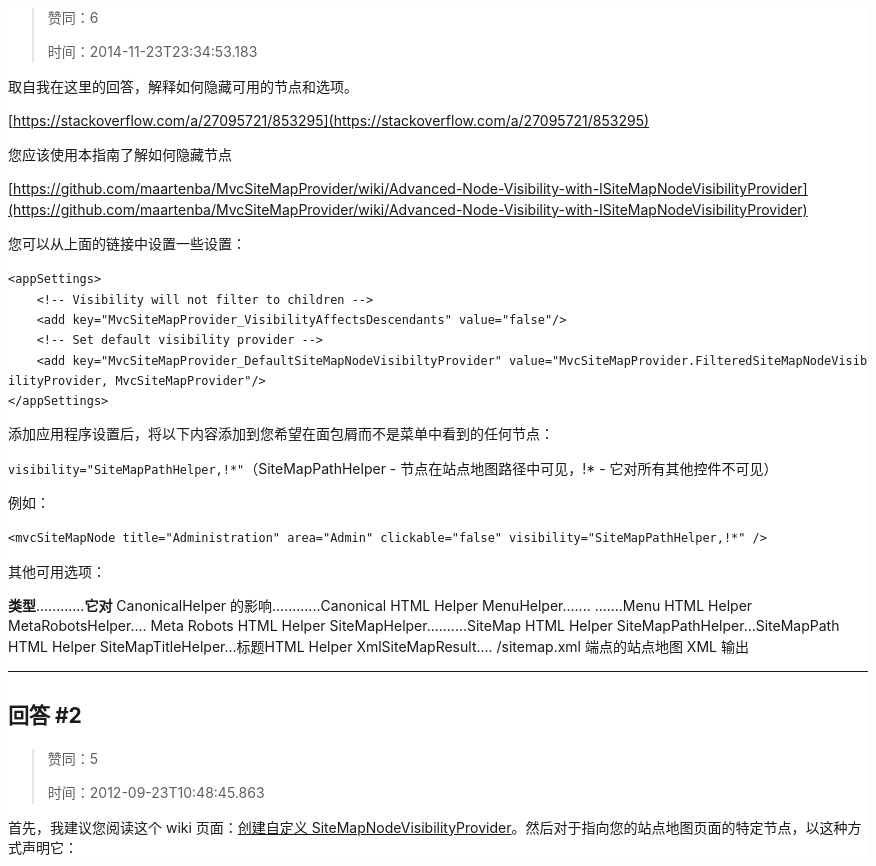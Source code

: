 > 赞同：6
> 
> 时间：2014-11-23T23:34:53.183

取自我在这里的回答，解释如何隐藏可用的节点和选项。

[https://stackoverflow.com/a/27095721/853295](https://stackoverflow.com/a/27095721/853295)

您应该使用本指南了解如何隐藏节点

[https://github.com/maartenba/MvcSiteMapProvider/wiki/Advanced-Node-Visibility-with-ISiteMapNodeVisibilityProvider](https://github.com/maartenba/MvcSiteMapProvider/wiki/Advanced-Node-Visibility-with-ISiteMapNodeVisibilityProvider)

您可以从上面的链接中设置一些设置：

```
<appSettings>
    <!-- Visibility will not filter to children -->
    <add key="MvcSiteMapProvider_VisibilityAffectsDescendants" value="false"/>
    <!-- Set default visibility provider -->
    <add key="MvcSiteMapProvider_DefaultSiteMapNodeVisibiltyProvider" value="MvcSiteMapProvider.FilteredSiteMapNodeVisibilityProvider, MvcSiteMapProvider"/>
</appSettings> 
```

添加应用程序设置后，将以下内容添加到您希望在面包屑而不是菜单中看到的任何节点：

`visibility="SiteMapPathHelper,!*"`（SiteMapPathHelper - 节点在站点地图路径中可见，!* - 它对所有其他控件不可见）

例如：

```
<mvcSiteMapNode title="Administration" area="Admin" clickable="false" visibility="SiteMapPathHelper,!*" /> 
```

其他可用选项：

**类型**............**它对**
CanonicalHelper 的影响............Canonical HTML Helper
MenuHelper....... .......Menu HTML Helper
MetaRobotsHelper.... Meta Robots HTML Helper
SiteMapHelper..........SiteMap HTML Helper
SiteMapPathHelper...SiteMapPath HTML Helper
SiteMapTitleHelper...标题HTML Helper
XmlSiteMapResult.... /sitemap.xml 端点的站点地图 XML 输出

* * *

## 回答 #2

> 赞同：5
> 
> 时间：2012-09-23T10:48:45.863

首先，我建议您阅读这个 wiki 页面：[创建自定义 SiteMapNodeVisibilityProvider](https://github.com/maartenba/MvcSiteMapProvider/wiki/Advanced-Node-Visibility)。然后对于指向您的站点地图页面的特定节点，以这种方式声明它：

